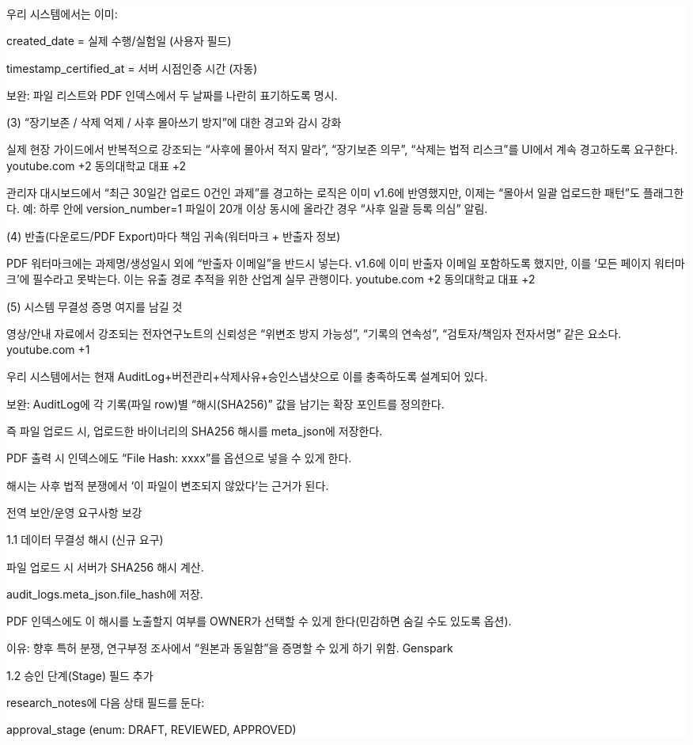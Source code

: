 우리 시스템에서는 이미:

created_date = 실제 수행/실험일 (사용자 필드)

timestamp_certified_at = 서버 시점인증 시간 (자동)

보완: 파일 리스트와 PDF 인덱스에서 두 날짜를 나란히 표기하도록 명시.

(3) “장기보존 / 삭제 억제 / 사후 몰아쓰기 방지”에 대한 경고와 감시 강화

실제 현장 가이드에서 반복적으로 강조되는 “사후에 몰아서 적지 말라”, “장기보존 의무”, “삭제는 법적 리스크”를 UI에서 계속 경고하도록 요구한다. 
youtube.com
+2
동의대학교 대표
+2

관리자 대시보드에서 “최근 30일간 업로드 0건인 과제”를 경고하는 로직은 이미 v1.6에 반영했지만, 이제는 “몰아서 일괄 업로드한 패턴”도 플래그한다. 예: 하루 안에 version_number=1 파일이 20개 이상 동시에 올라간 경우 “사후 일괄 등록 의심” 알림.

(4) 반출(다운로드/PDF Export)마다 책임 귀속(워터마크 + 반출자 정보)

PDF 워터마크에는 과제명/생성일시 외에 “반출자 이메일”을 반드시 넣는다. v1.6에 이미 반출자 이메일 포함하도록 했지만, 이를 ‘모든 페이지 워터마크’에 필수라고 못박는다. 이는 유출 경로 추적을 위한 산업계 실무 관행이다. 
youtube.com
+2
동의대학교 대표
+2

(5) 시스템 무결성 증명 여지를 남길 것

영상/안내 자료에서 강조되는 전자연구노트의 신뢰성은 “위변조 방지 가능성”, “기록의 연속성”, “검토자/책임자 전자서명” 같은 요소다. 
youtube.com
+1

우리 시스템에서는 현재 AuditLog+버전관리+삭제사유+승인스냅샷으로 이를 충족하도록 설계되어 있다.

보완: AuditLog에 각 기록(파일 row)별 “해시(SHA256)” 값을 남기는 확장 포인트를 정의한다.

즉 파일 업로드 시, 업로드한 바이너리의 SHA256 해시를 meta_json에 저장한다.

PDF 출력 시 인덱스에도 “File Hash: xxxx”를 옵션으로 넣을 수 있게 한다.

해시는 사후 법적 분쟁에서 ‘이 파일이 변조되지 않았다’는 근거가 된다.

전역 보안/운영 요구사항 보강

1.1 데이터 무결성 해시 (신규 요구)

파일 업로드 시 서버가 SHA256 해시 계산.

audit_logs.meta_json.file_hash에 저장.

PDF 인덱스에도 이 해시를 노출할지 여부를 OWNER가 선택할 수 있게 한다(민감하면 숨길 수도 있도록 옵션).

이유: 향후 특허 분쟁, 연구부정 조사에서 “원본과 동일함”을 증명할 수 있게 하기 위함. 
Genspark

1.2 승인 단계(Stage) 필드 추가

research_notes에 다음 상태 필드를 둔다:

approval_stage (enum: DRAFT, REVIEWED, APPROVED)
